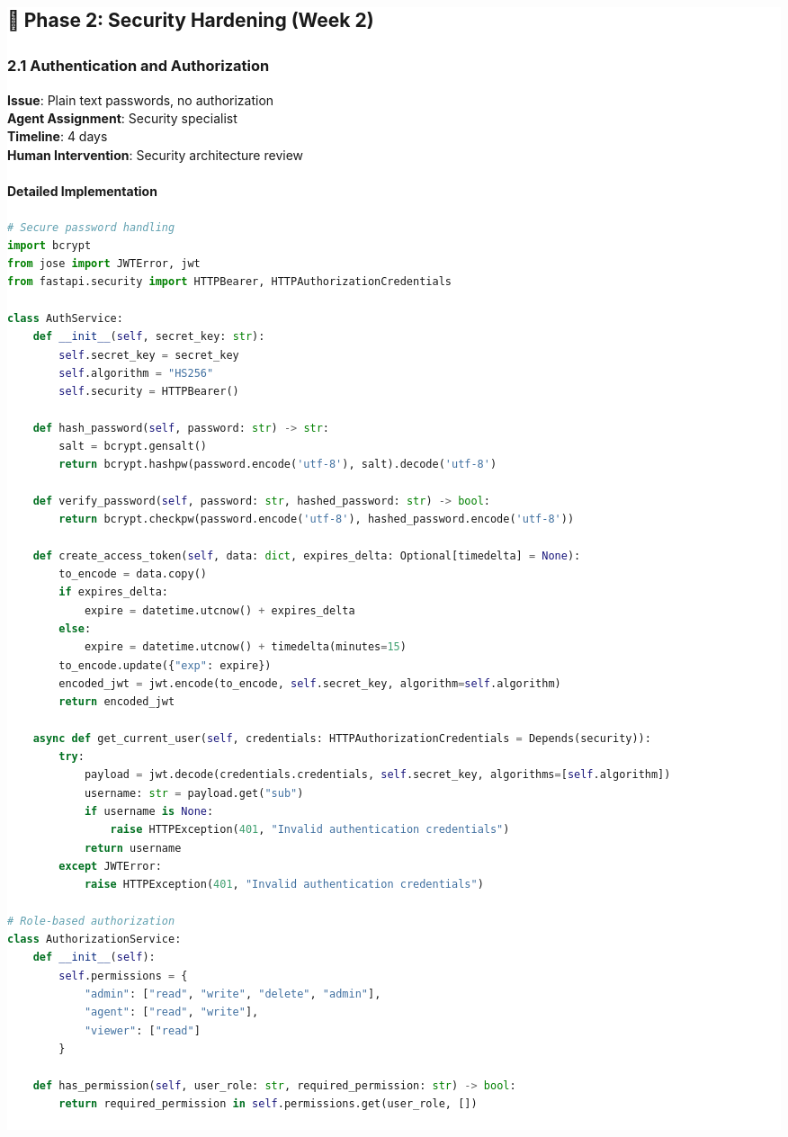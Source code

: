 ## 🔐 **Phase 2: Security Hardening (Week 2)**

### **2.1 Authentication and Authorization**
**Issue**: Plain text passwords, no authorization  
**Agent Assignment**: Security specialist  
**Timeline**: 4 days  
**Human Intervention**: Security architecture review

#### **Detailed Implementation**
```python
# Secure password handling
import bcrypt
from jose import JWTError, jwt
from fastapi.security import HTTPBearer, HTTPAuthorizationCredentials

class AuthService:
    def __init__(self, secret_key: str):
        self.secret_key = secret_key
        self.algorithm = "HS256"
        self.security = HTTPBearer()
    
    def hash_password(self, password: str) -> str:
        salt = bcrypt.gensalt()
        return bcrypt.hashpw(password.encode('utf-8'), salt).decode('utf-8')
    
    def verify_password(self, password: str, hashed_password: str) -> bool:
        return bcrypt.checkpw(password.encode('utf-8'), hashed_password.encode('utf-8'))
    
    def create_access_token(self, data: dict, expires_delta: Optional[timedelta] = None):
        to_encode = data.copy()
        if expires_delta:
            expire = datetime.utcnow() + expires_delta
        else:
            expire = datetime.utcnow() + timedelta(minutes=15)
        to_encode.update({"exp": expire})
        encoded_jwt = jwt.encode(to_encode, self.secret_key, algorithm=self.algorithm)
        return encoded_jwt
    
    async def get_current_user(self, credentials: HTTPAuthorizationCredentials = Depends(security)):
        try:
            payload = jwt.decode(credentials.credentials, self.secret_key, algorithms=[self.algorithm])
            username: str = payload.get("sub")
            if username is None:
                raise HTTPException(401, "Invalid authentication credentials")
            return username
        except JWTError:
            raise HTTPException(401, "Invalid authentication credentials")

# Role-based authorization
class AuthorizationService:
    def __init__(self):
        self.permissions = {
            "admin": ["read", "write", "delete", "admin"],
            "agent": ["read", "write"],
            "viewer": ["read"]
        }
    
    def has_permission(self, user_role: str, required_permission: str) -> bool:
        return required_permission in self.permissions.get(user_role, [])
    
```